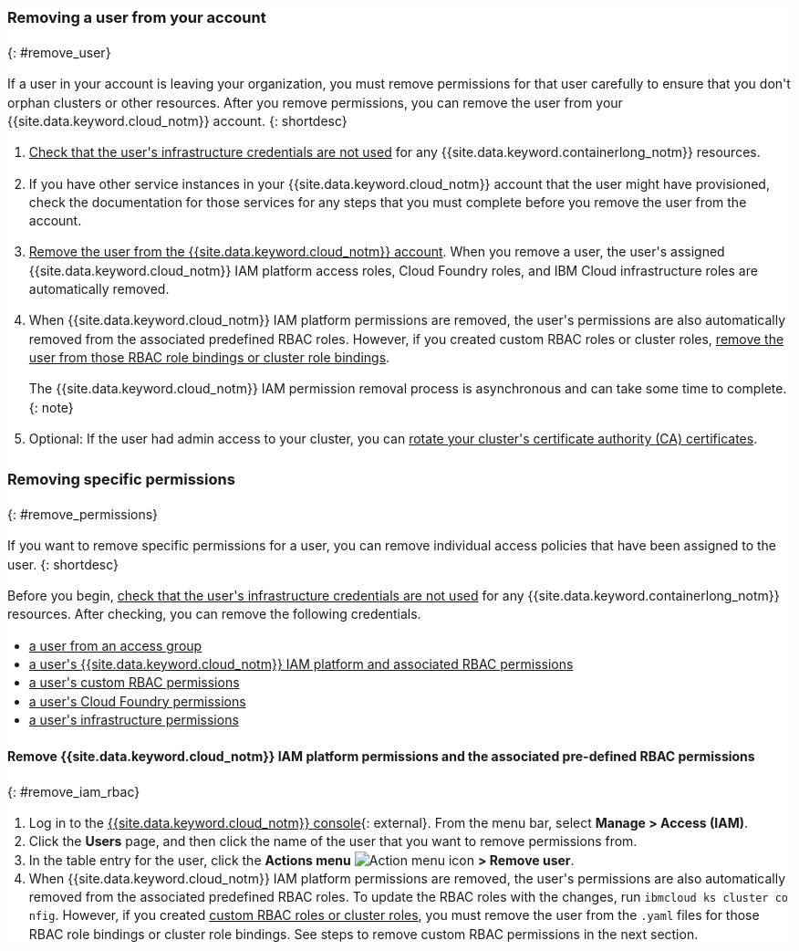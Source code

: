 ### Removing a user from your account
{: #remove_user}

If a user in your account is leaving your organization, you must remove permissions for that user carefully to ensure that you don't orphan clusters or other resources. After you remove permissions, you can remove the user from your {{site.data.keyword.cloud_notm}} account.
{: shortdesc}

1. [Check that the user's infrastructure credentials are not used](#removing_check_infra) for any {{site.data.keyword.containerlong_notm}} resources.
2. If you have other service instances in your {{site.data.keyword.cloud_notm}} account that the user might have provisioned, check the documentation for those services for any steps that you must complete before you remove the user from the account.
3. [Remove the user from the {{site.data.keyword.cloud_notm}} account](/docs/account?topic=account-remove). When you remove a user, the user's assigned {{site.data.keyword.cloud_notm}} IAM platform access roles, Cloud Foundry roles, and IBM Cloud infrastructure roles are automatically removed.
4. When {{site.data.keyword.cloud_notm}} IAM platform permissions are removed, the user's permissions are also automatically removed from the associated predefined RBAC roles. However, if you created custom RBAC roles or cluster roles, [remove the user from those RBAC role bindings or cluster role bindings](#remove_custom_rbac).

    The {{site.data.keyword.cloud_notm}} IAM permission removal process is asynchronous and can take some time to complete.
    {: note}

5. Optional: If the user had admin access to your cluster, you can [rotate your cluster's certificate authority (CA) certificates](/docs/containers?topic=containers-security#cert-rotate).

### Removing specific permissions
{: #remove_permissions}

If you want to remove specific permissions for a user, you can remove individual access policies that have been assigned to the user.
{: shortdesc}

Before you begin, [check that the user's infrastructure credentials are not used](#removing_check_infra) for any {{site.data.keyword.containerlong_notm}} resources. After checking, you can remove the following credentials.
* [a user from an access group](/docs/account?topic=account-assign-access-resources)
* [a user's {{site.data.keyword.cloud_notm}} IAM platform and associated RBAC permissions](#remove_iam_rbac)
* [a user's custom RBAC permissions](#remove_custom_rbac)
* [a user's Cloud Foundry permissions](#remove_cloud_foundry)
* [a user's infrastructure permissions](#remove_infra)

#### Remove {{site.data.keyword.cloud_notm}} IAM platform permissions and the associated pre-defined RBAC permissions
{: #remove_iam_rbac}

1. Log in to the [{{site.data.keyword.cloud_notm}} console](https://cloud.ibm.com/){: external}. From the menu bar, select **Manage > Access (IAM)**.
2. Click the **Users** page, and then click the name of the user that you want to remove permissions from.
3. In the table entry for the user, click the **Actions menu** ![Action menu icon](../icons/action-menu-icon.svg "Action menu icon") **> Remove user**.
4. When {{site.data.keyword.cloud_notm}} IAM platform permissions are removed, the user's permissions are also automatically removed from the associated predefined RBAC roles. To update the RBAC roles with the changes, run `ibmcloud ks cluster config`. However, if you created [custom RBAC roles or cluster roles](#rbac), you must remove the user from the `.yaml` files for those RBAC role bindings or cluster role bindings. See steps to remove custom RBAC permissions in the next section.
